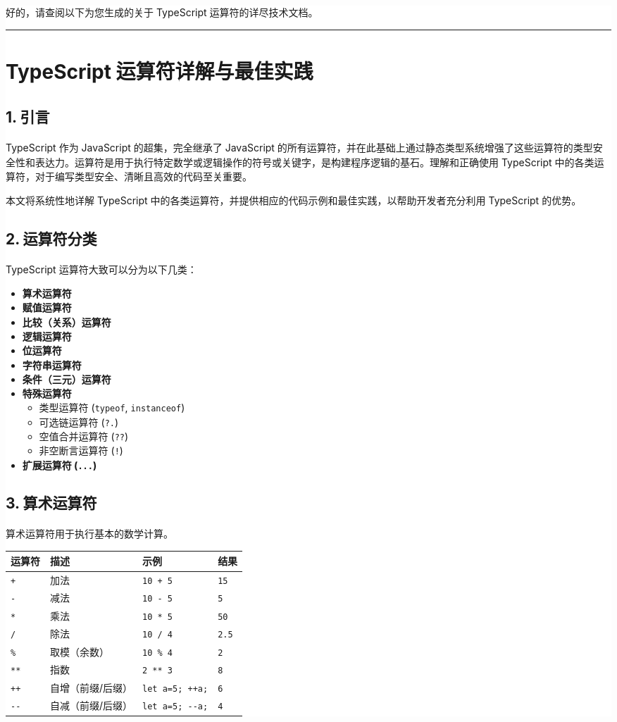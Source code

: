 好的，请查阅以下为您生成的关于 TypeScript 运算符的详尽技术文档。

---

# TypeScript 运算符详解与最佳实践

## 1. 引言

TypeScript 作为 JavaScript 的超集，完全继承了 JavaScript 的所有运算符，并在此基础上通过静态类型系统增强了这些运算符的类型安全性和表达力。运算符是用于执行特定数学或逻辑操作的符号或关键字，是构建程序逻辑的基石。理解和正确使用 TypeScript 中的各类运算符，对于编写类型安全、清晰且高效的代码至关重要。

本文将系统性地详解 TypeScript 中的各类运算符，并提供相应的代码示例和最佳实践，以帮助开发者充分利用 TypeScript 的优势。

## 2. 运算符分类

TypeScript 运算符大致可以分为以下几类：

- **算术运算符**
- **赋值运算符**
- **比较（关系）运算符**
- **逻辑运算符**
- **位运算符**
- **字符串运算符**
- **条件（三元）运算符**
- **特殊运算符**
  - 类型运算符 (`typeof`, `instanceof`)
  - 可选链运算符 (`?.`)
  - 空值合并运算符 (`??`)
  - 非空断言运算符 (`!`)
- **扩展运算符 (`...`)**

## 3. 算术运算符

算术运算符用于执行基本的数学计算。

| 运算符 | 描述              | 示例            | 结果  |
| :----- | :---------------- | :-------------- | :---- |
| `+`    | 加法              | `10 + 5`        | `15`  |
| `-`    | 减法              | `10 - 5`        | `5`   |
| `*`    | 乘法              | `10 * 5`        | `50`  |
| `/`    | 除法              | `10 / 4`        | `2.5` |
| `%`    | 取模（余数）      | `10 % 4`        | `2`   |
| `**`   | 指数              | `2 ** 3`        | `8`   |
| `++`   | 自增（前缀/后缀） | `let a=5; ++a;` | `6`   |
| `--`   | 自减（前缀/后缀） | `let a=5; --a;` | `4`   |
